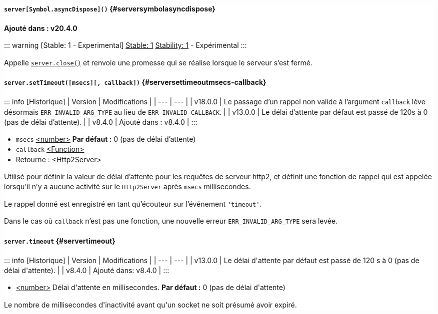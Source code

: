 #### `server[Symbol.asyncDispose]()` {#serversymbolasyncdispose}

**Ajouté dans : v20.4.0**

::: warning [Stable: 1 - Experimental]
[Stable: 1](/fr/nodejs/api/documentation#stability-index) [Stability: 1](/fr/nodejs/api/documentation#stability-index) - Expérimental
:::

Appelle [`server.close()`](/fr/nodejs/api/http2#serverclosecallback) et renvoie une promesse qui se réalise lorsque le serveur s’est fermé.

#### `server.setTimeout([msecs][, callback])` {#serversettimeoutmsecs-callback}

::: info [Historique]
| Version | Modifications |
| --- | --- |
| v18.0.0 | Le passage d’un rappel non valide à l’argument `callback` lève désormais `ERR_INVALID_ARG_TYPE` au lieu de `ERR_INVALID_CALLBACK`. |
| v13.0.0 | Le délai d’attente par défaut est passé de 120s à 0 (pas de délai d’attente). |
| v8.4.0 | Ajouté dans : v8.4.0 |
:::

- `msecs` [\<number\>](https://developer.mozilla.org/en-US/docs/Web/JavaScript/Data_structures#Number_type) **Par défaut :** 0 (pas de délai d’attente)
- `callback` [\<Function\>](https://developer.mozilla.org/en-US/docs/Web/JavaScript/Reference/Global_Objects/Function)
- Retourne : [\<Http2Server\>](/fr/nodejs/api/http2#class-http2server)

Utilisé pour définir la valeur de délai d’attente pour les requêtes de serveur http2, et définit une fonction de rappel qui est appelée lorsqu’il n’y a aucune activité sur le `Http2Server` après `msecs` millisecondes.

Le rappel donné est enregistré en tant qu’écouteur sur l’événement `'timeout'`.

Dans le cas où `callback` n’est pas une fonction, une nouvelle erreur `ERR_INVALID_ARG_TYPE` sera levée.


#### `server.timeout` {#servertimeout}

::: info [Historique]
| Version | Modifications |
| --- | --- |
| v13.0.0 | Le délai d'attente par défaut est passé de 120 s à 0 (pas de délai d'attente). |
| v8.4.0 | Ajouté dans: v8.4.0 |
:::

- [\<number\>](https://developer.mozilla.org/en-US/docs/Web/JavaScript/Data_structures#Number_type) Délai d'attente en millisecondes. **Par défaut :** 0 (pas de délai d'attente)

Le nombre de millisecondes d'inactivité avant qu'un socket ne soit présumé avoir expiré.
